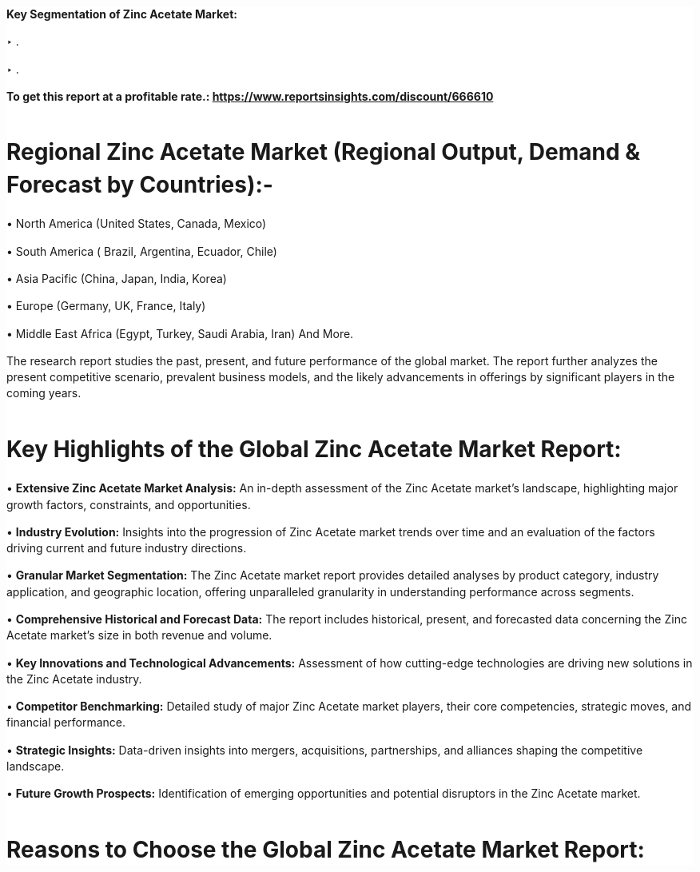 <strong>Key Segmentation of Zinc Acetate Market:</strong> 

‣ .

‣ .

<strong>To get this report at a profitable rate.: <a href=https://www.reportsinsights.com/discount/666610>https://www.reportsinsights.com/discount/666610</a></strong></font>

# <strong>Regional Zinc Acetate Market (Regional Output, Demand &amp; Forecast by Countries):-</strong>

• North America (United States, Canada, Mexico)

• South America ( Brazil, Argentina, Ecuador, Chile)

• Asia Pacific (China, Japan, India, Korea)

• Europe (Germany, UK, France, Italy)

• Middle East Africa (Egypt, Turkey, Saudi Arabia, Iran) And More.

The research report studies the past, present, and future performance of the global market. The report further analyzes the present competitive scenario, prevalent business models, and the likely advancements in offerings by significant players in the coming years.

# <strong>Key Highlights of the Global Zinc Acetate Market Report:</strong>

• <strong>Extensive Zinc Acetate Market Analysis:</strong> An in-depth assessment of the Zinc Acetate market’s landscape, highlighting major growth factors, constraints, and opportunities.

• <strong>Industry Evolution:</strong> Insights into the progression of Zinc Acetate market trends over time and an evaluation of the factors driving current and future industry directions.

• <strong>Granular Market Segmentation:</strong> The Zinc Acetate market report provides detailed analyses by product category, industry application, and geographic location, offering unparalleled granularity in understanding performance across segments.

• <strong>Comprehensive Historical and Forecast Data:</strong> The report includes historical, present, and forecasted data concerning the Zinc Acetate market’s size in both revenue and volume.

• <strong>Key Innovations and Technological Advancements:</strong> Assessment of how cutting-edge technologies are driving new solutions in the Zinc Acetate industry.

• <strong>Competitor Benchmarking:</strong> Detailed study of major Zinc Acetate market players, their core competencies, strategic moves, and financial performance.

• <strong>Strategic Insights:</strong> Data-driven insights into mergers, acquisitions, partnerships, and alliances shaping the competitive landscape.

• <strong>Future Growth Prospects:</strong> Identification of emerging opportunities and potential disruptors in the Zinc Acetate market.

# <strong>Reasons to Choose the Global Zinc Acetate Market Report:</strong>
